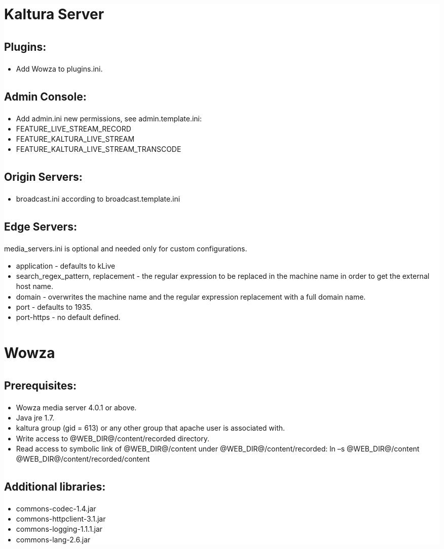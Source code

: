 # Kaltura Server #



## Plugins: ##
- Add Wowza to plugins.ini.



## Admin Console: ##
- Add admin.ini new permissions, see admin.template.ini:
 - FEATURE_LIVE_STREAM_RECORD
 - FEATURE_KALTURA_LIVE_STREAM
 - FEATURE_KALTURA_LIVE_STREAM_TRANSCODE



## Origin Servers: ##
-  broadcast.ini according to broadcast.template.ini



## Edge Servers: ##
media_servers.ini is optional and needed only for custom configurations.

- application - defaults to kLive
- search_regex_pattern, replacement - the regular expression to be replaced in the machine name in order to get the external host name.
- domain - overwrites the machine name and the regular expression replacement with a full domain name.
- port - defaults to 1935.
- port-https - no default defined.





# Wowza #



## Prerequisites: ##
- Wowza media server 4.0.1 or above.
- Java jre 1.7.
- kaltura group (gid = 613) or any other group that apache user is associated with.
- Write access to @WEB_DIR@/content/recorded directory.
- Read access to symbolic link of @WEB_DIR@/content under @WEB_DIR@/content/recorded:
  ln –s @WEB_DIR@/content @WEB_DIR@/content/recorded/content


## Additional libraries: ##
- commons-codec-1.4.jar
- commons-httpclient-3.1.jar
- commons-logging-1.1.1.jar
- commons-lang-2.6.jar
